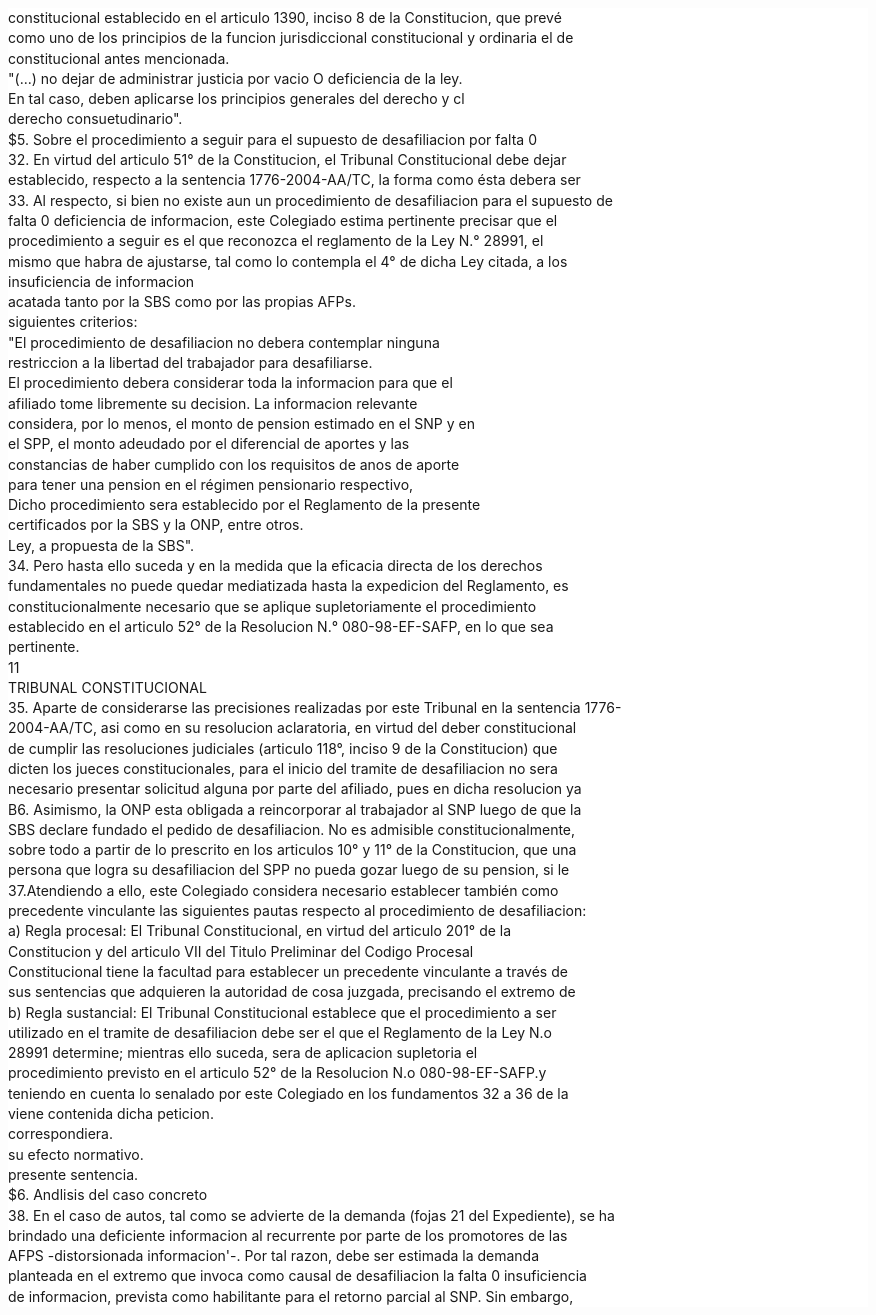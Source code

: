 constitucional establecido en el articulo 1390, inciso 8 de la Constitucion, que prevé  
como uno de los principios de la funcion jurisdiccional constitucional y ordinaria el de  
constitucional antes mencionada.  
"(...) no dejar de administrar justicia por vacio O deficiencia de la ley.  
En tal caso, deben aplicarse los principios generales del derecho y cl  
derecho consuetudinario".  
$5. Sobre el procedimiento a seguir para el supuesto de desafiliacion por falta 0  
32. En virtud del articulo 51° de la Constitucion, el Tribunal Constitucional debe dejar  
establecido, respecto a la sentencia 1776-2004-AA/TC, la forma como ésta debera ser  
33. Al respecto, si bien no existe aun un procedimiento de desafiliacion para el supuesto de  
falta 0 deficiencia de informacion, este Colegiado estima pertinente precisar que el  
procedimiento a seguir es el que reconozca el reglamento de la Ley N.° 28991, el  
mismo que habra de ajustarse, tal como lo contempla el 4° de dicha Ley citada, a los  
insuficiencia de informacion  
acatada tanto por la SBS como por las propias AFPs.  
siguientes criterios:  
"El procedimiento de desafiliacion no debera contemplar ninguna  
restriccion a la libertad del trabajador para desafiliarse.  
El procedimiento debera considerar toda la informacion para que el  
afiliado tome libremente su decision. La informacion relevante  
considera, por lo menos, el monto de pension estimado en el SNP y en  
el SPP, el monto adeudado por el diferencial de aportes y las  
constancias de haber cumplido con los requisitos de anos de aporte  
para tener una pension en el régimen pensionario respectivo,  
Dicho procedimiento sera establecido por el Reglamento de la presente  
certificados por la SBS y la ONP, entre otros.  
Ley, a propuesta de la SBS".  
34. Pero hasta ello suceda y en la medida que la eficacia directa de los derechos  
fundamentales no puede quedar mediatizada hasta la expedicion del Reglamento, es  
constitucionalmente necesario que se aplique supletoriamente el procedimiento  
establecido en el articulo 52° de la Resolucion N.° 080-98-EF-SAFP, en lo que sea  
pertinente.  
11  
TRIBUNAL CONSTITUCIONAL  
35. Aparte de considerarse las precisiones realizadas por este Tribunal en la sentencia 1776-  
2004-AA/TC, asi como en su resolucion aclaratoria, en virtud del deber constitucional  
de cumplir las resoluciones judiciales (articulo 118°, inciso 9 de la Constitucion) que  
dicten los jueces constitucionales, para el inicio del tramite de desafiliacion no sera  
necesario presentar solicitud alguna por parte del afiliado, pues en dicha resolucion ya  
B6. Asimismo, la ONP esta obligada a reincorporar al trabajador al SNP luego de que la  
SBS declare fundado el pedido de desafiliacion. No es admisible constitucionalmente,  
sobre todo a partir de lo prescrito en los articulos 10° y 11° de la Constitucion, que una  
persona que logra su desafiliacion del SPP no pueda gozar luego de su pension, si le  
37.Atendiendo a ello, este Colegiado considera necesario establecer también como  
precedente vinculante las siguientes pautas respecto al procedimiento de desafiliacion:  
a) Regla procesal: El Tribunal Constitucional, en virtud del articulo 201° de la  
Constitucion y del articulo VII del Titulo Preliminar del Codigo Procesal  
Constitucional tiene la facultad para establecer un precedente vinculante a través de  
sus sentencias que adquieren la autoridad de cosa juzgada, precisando el extremo de  
b) Regla sustancial: El Tribunal Constitucional establece que el procedimiento a ser  
utilizado en el tramite de desafiliacion debe ser el que el Reglamento de la Ley N.o  
28991 determine; mientras ello suceda, sera de aplicacion supletoria el  
procedimiento previsto en el articulo 52° de la Resolucion N.o 080-98-EF-SAFP.y  
teniendo en cuenta lo senalado por este Colegiado en los fundamentos 32 a 36 de la  
viene contenida dicha peticion.  
correspondiera.  
su efecto normativo.  
presente sentencia.  
$6. Andlisis del caso concreto  
38. En el caso de autos, tal como se advierte de la demanda (fojas 21 del Expediente), se ha  
brindado una deficiente informacion al recurrente por parte de los promotores de las  
AFPS -distorsionada informacion'-. Por tal razon, debe ser estimada la demanda  
planteada en el extremo que invoca como causal de desafiliacion la falta 0 insuficiencia  
de informacion, prevista como habilitante para el retorno parcial al SNP. Sin embargo,  